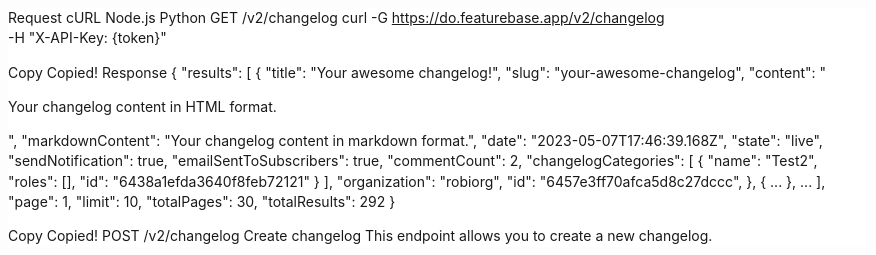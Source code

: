 Request
cURL
Node.js
Python
GET
/v2/changelog
curl -G https://do.featurebase.app/v2/changelog \
  -H "X-API-Key: {token}"

Copy
Copied!
Response
{
    "results": [
        {
            "title": "Your awesome changelog!",
            "slug": "your-awesome-changelog",
            "content": "<p>Your changelog content in HTML format.</p>",
            "markdownContent": "Your changelog content in markdown format.",
            "date": "2023-05-07T17:46:39.168Z",
            "state": "live",
            "sendNotification": true,
            "emailSentToSubscribers": true,
            "commentCount": 2,
            "changelogCategories": [
                {
                    "name": "Test2",
                    "roles": [],
                    "id": "6438a1efda3640f8feb72121"
                }
            ],
            "organization": "robiorg",
            "id": "6457e3ff70afca5d8c27dccc",
        },
        {
            ...
        },
        ...
    ],
    "page": 1,
    "limit": 10,
    "totalPages": 30,
    "totalResults": 292
}

Copy
Copied!
POST
/v2/changelog
Create changelog
This endpoint allows you to create a new changelog.
